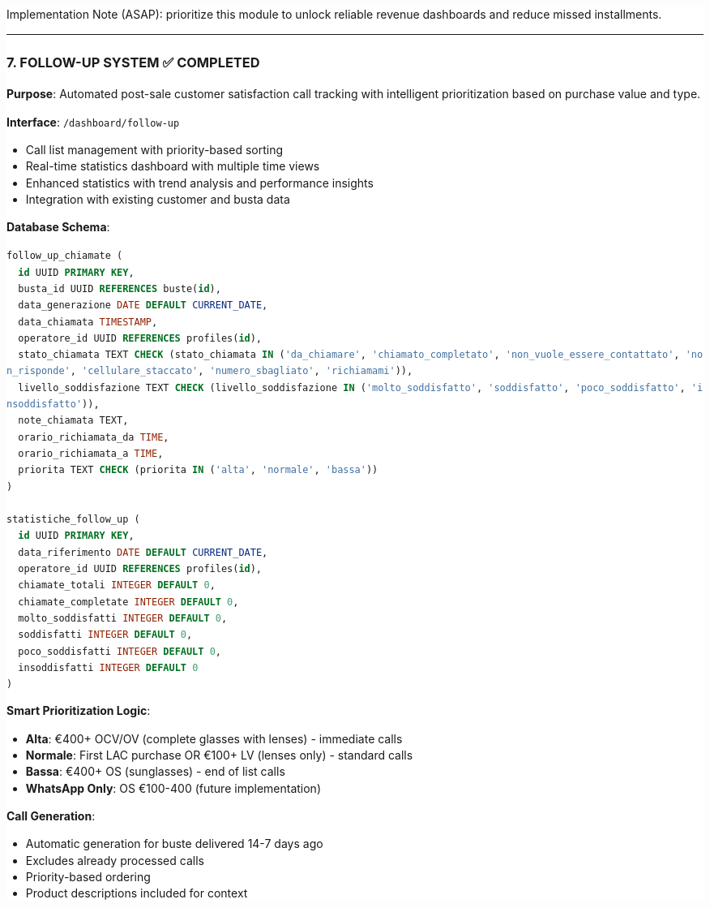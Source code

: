 Implementation Note (ASAP): prioritize this module to unlock reliable revenue dashboards and reduce missed installments.

---

### 7. **FOLLOW-UP SYSTEM** ✅ **COMPLETED**

**Purpose**: Automated post-sale customer satisfaction call tracking with intelligent prioritization based on purchase value and type.

**Interface**: `/dashboard/follow-up`
- Call list management with priority-based sorting
- Real-time statistics dashboard with multiple time views
- Enhanced statistics with trend analysis and performance insights
- Integration with existing customer and busta data

**Database Schema**:
```sql
follow_up_chiamate (
  id UUID PRIMARY KEY,
  busta_id UUID REFERENCES buste(id),
  data_generazione DATE DEFAULT CURRENT_DATE,
  data_chiamata TIMESTAMP,
  operatore_id UUID REFERENCES profiles(id),
  stato_chiamata TEXT CHECK (stato_chiamata IN ('da_chiamare', 'chiamato_completato', 'non_vuole_essere_contattato', 'non_risponde', 'cellulare_staccato', 'numero_sbagliato', 'richiamami')),
  livello_soddisfazione TEXT CHECK (livello_soddisfazione IN ('molto_soddisfatto', 'soddisfatto', 'poco_soddisfatto', 'insoddisfatto')),
  note_chiamata TEXT,
  orario_richiamata_da TIME,
  orario_richiamata_a TIME,
  priorita TEXT CHECK (priorita IN ('alta', 'normale', 'bassa'))
)

statistiche_follow_up (
  id UUID PRIMARY KEY,
  data_riferimento DATE DEFAULT CURRENT_DATE,
  operatore_id UUID REFERENCES profiles(id),
  chiamate_totali INTEGER DEFAULT 0,
  chiamate_completate INTEGER DEFAULT 0,
  molto_soddisfatti INTEGER DEFAULT 0,
  soddisfatti INTEGER DEFAULT 0,
  poco_soddisfatti INTEGER DEFAULT 0,
  insoddisfatti INTEGER DEFAULT 0
)
```

**Smart Prioritization Logic**:
- **Alta**: €400+ OCV/OV (complete glasses with lenses) - immediate calls
- **Normale**: First LAC purchase OR €100+ LV (lenses only) - standard calls
- **Bassa**: €400+ OS (sunglasses) - end of list calls
- **WhatsApp Only**: OS €100-400 (future implementation)

**Call Generation**:
- Automatic generation for buste delivered 14-7 days ago
- Excludes already processed calls
- Priority-based ordering
- Product descriptions included for context
